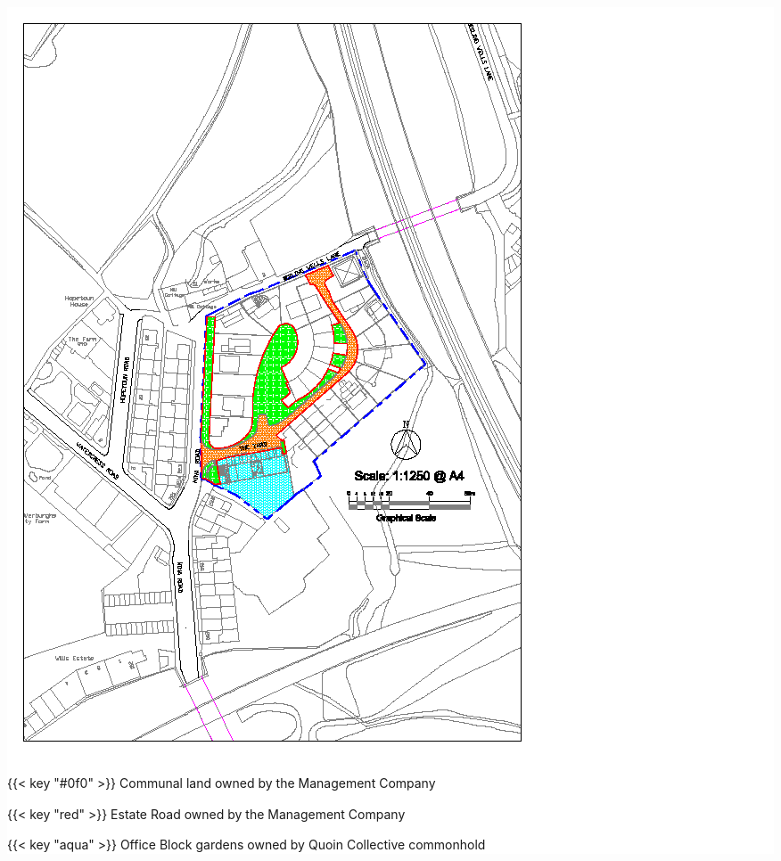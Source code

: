 ![Ownership Boundaries](images/image5.png)

{{< key "#0f0" >}} Communal land owned by the Management Company

{{< key "red" >}} Estate Road owned by the Management Company

{{< key "aqua" >}} Office Block gardens owned by Quoin Collective commonhold
